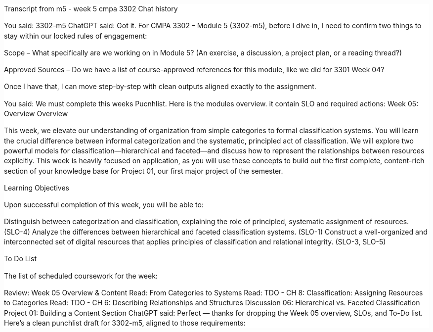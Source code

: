 Transcript from m5 - week 5 cmpa 3302
Chat history

You said:
3302-m5
ChatGPT said:
Got it. For CMPA 3302 – Module 5 (3302-m5), before I dive in, I need to confirm two things to stay within our locked rules of engagement:

Scope – What specifically are we working on in Module 5? (An exercise, a discussion, a project plan, or a reading thread?)

Approved Sources – Do we have a list of course-approved references for this module, like we did for 3301 Week 04?

Once I have that, I can move step-by-step with clean outputs aligned exactly to the assignment.

You said:
We must complete this weeks Pucnhlist.  Here is the modules overview.  it contain SLO and required actions: Week 05: Overview
Overview
 

This week, we elevate our understanding of organization from simple categories to formal classification systems. You will learn the crucial difference between informal categorization and the systematic, principled act of classification. We will explore two powerful models for classification—hierarchical and faceted—and discuss how to represent the relationships between resources explicitly. This week is heavily focused on application, as you will use these concepts to build out the first complete, content-rich section of your knowledge base for Project 01, our first major project of the semester.

 

 

Learning Objectives
 

Upon successful completion of this week, you will be able to:

 

Distinguish between categorization and classification, explaining the role of principled, systematic assignment of resources. (SLO-4)
Analyze the differences between hierarchical and faceted classification systems. (SLO-1)
Construct a well-organized and interconnected set of digital resources that applies principles of classification and relational integrity. (SLO-3, SLO-5)
 

 

To Do List
 

The list of scheduled coursework for the week:

Review: Week 05 Overview & Content
Read: From Categories to Systems
Read: TDO - CH 8: Classification: Assigning Resources to Categories
Read: TDO - CH 6: Describing Relationships and Structures
Discussion 06: Hierarchical vs. Faceted Classification
Project 01: Building a Content Section
ChatGPT said:
Perfect — thanks for dropping the Week 05 overview, SLOs, and To-Do list. Here’s a clean punchlist draft for 3302-m5, aligned to those requirements:
